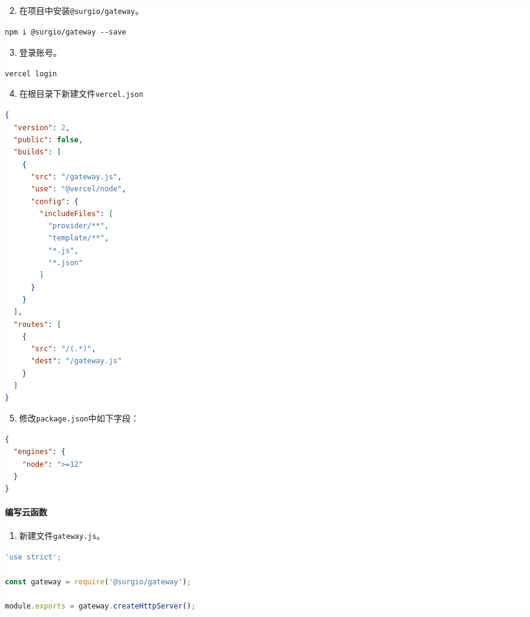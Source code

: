2. 在项目中安装`@surgio/gateway`。
```shell
npm i @surgio/gateway --save
```

3. 登录账号。
```shell
vercel login
```
4. 在根目录下新建文件`vercel.json`
```json
{
  "version": 2,
  "public": false,
  "builds": [
    { 
      "src": "/gateway.js",
      "use": "@vercel/node",
      "config": {
        "includeFiles": [
          "provider/**",
          "template/**",
          "*.js",
          "*.json"
        ]
      }
    }
  ],
  "routes": [
    {
      "src": "/(.*)",
      "dest": "/gateway.js"
    }
  ]
}
```
5. 修改`package.json`中如下字段：
```json
{
  "engines": {
    "node": ">=12"
  }
}
```
#### 编写云函数

1. 新建文件`gateway.js`。

```js
'use strict';

const gateway = require('@surgio/gateway');

module.exports = gateway.createHttpServer();
```
